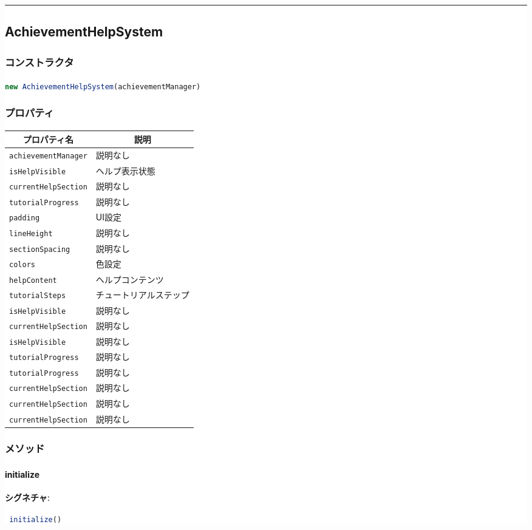 
---

## AchievementHelpSystem

### コンストラクタ

```javascript
new AchievementHelpSystem(achievementManager)
```

### プロパティ

| プロパティ名 | 説明 |
|-------------|------|
| `achievementManager` | 説明なし |
| `isHelpVisible` | ヘルプ表示状態 |
| `currentHelpSection` | 説明なし |
| `tutorialProgress` | 説明なし |
| `padding` | UI設定 |
| `lineHeight` | 説明なし |
| `sectionSpacing` | 説明なし |
| `colors` | 色設定 |
| `helpContent` | ヘルプコンテンツ |
| `tutorialSteps` | チュートリアルステップ |
| `isHelpVisible` | 説明なし |
| `currentHelpSection` | 説明なし |
| `isHelpVisible` | 説明なし |
| `tutorialProgress` | 説明なし |
| `tutorialProgress` | 説明なし |
| `currentHelpSection` | 説明なし |
| `currentHelpSection` | 説明なし |
| `currentHelpSection` | 説明なし |

### メソッド

#### initialize

**シグネチャ**:
```javascript
 initialize()
```
